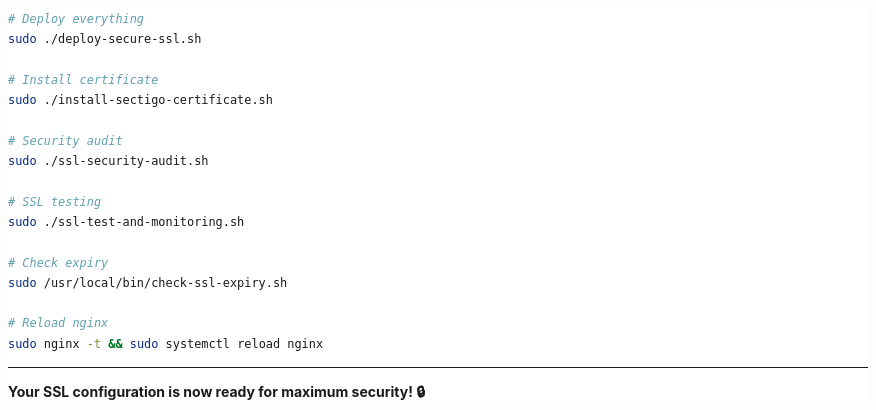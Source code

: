 ```bash
# Deploy everything
sudo ./deploy-secure-ssl.sh

# Install certificate
sudo ./install-sectigo-certificate.sh

# Security audit
sudo ./ssl-security-audit.sh

# SSL testing
sudo ./ssl-test-and-monitoring.sh

# Check expiry
sudo /usr/local/bin/check-ssl-expiry.sh

# Reload nginx
sudo nginx -t && sudo systemctl reload nginx
```

---

**Your SSL configuration is now ready for maximum security! 🔒**